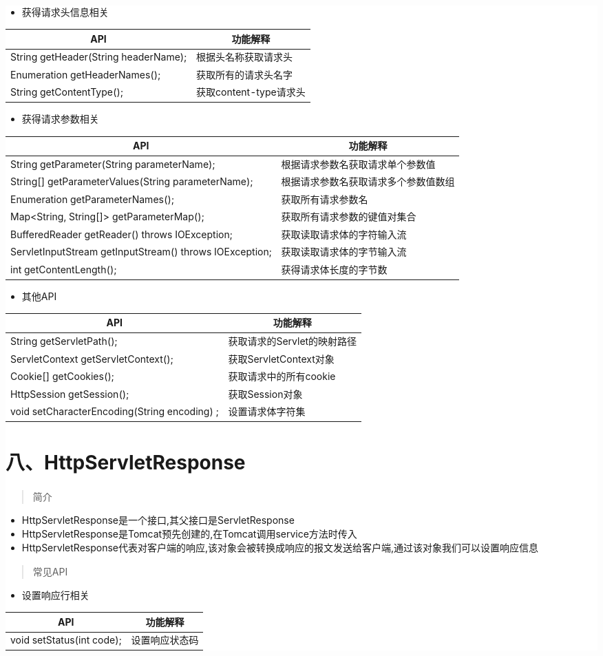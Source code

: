 + 获得请求头信息相关

| API                                   | 功能解释               |
| ------------------------------------- | ---------------------- |
| String getHeader(String headerName);  | 根据头名称获取请求头   |
| Enumeration<String> getHeaderNames(); | 获取所有的请求头名字   |
| String getContentType();              | 获取content-type请求头 |

+ 获得请求参数相关

| API                                                     | 功能解释                             |
| ------------------------------------------------------- | ------------------------------------ |
| String getParameter(String parameterName);              | 根据请求参数名获取请求单个参数值     |
| String[] getParameterValues(String parameterName);      | 根据请求参数名获取请求多个参数值数组 |
| Enumeration<String> getParameterNames();                | 获取所有请求参数名                   |
| Map<String, String[]> getParameterMap();                | 获取所有请求参数的键值对集合         |
| BufferedReader getReader() throws IOException;          | 获取读取请求体的字符输入流           |
| ServletInputStream getInputStream() throws IOException; | 获取读取请求体的字节输入流           |
| int getContentLength();                                 | 获得请求体长度的字节数               |

+ 其他API

| API                                          | 功能解释                    |
| -------------------------------------------- | --------------------------- |
| String getServletPath();                     | 获取请求的Servlet的映射路径 |
| ServletContext getServletContext();          | 获取ServletContext对象      |
| Cookie[] getCookies();                       | 获取请求中的所有cookie      |
| HttpSession getSession();                    | 获取Session对象             |
| void setCharacterEncoding(String encoding) ; | 设置请求体字符集            |

# 八、HttpServletResponse

> 简介

+ HttpServletResponse是一个接口,其父接口是ServletResponse
+ HttpServletResponse是Tomcat预先创建的,在Tomcat调用service方法时传入
+ HttpServletResponse代表对客户端的响应,该对象会被转换成响应的报文发送给客户端,通过该对象我们可以设置响应信息

> 常见API

+ 设置响应行相关

| API                        | 功能解释       |
| -------------------------- | -------------- |
| void setStatus(int  code); | 设置响应状态码 |
